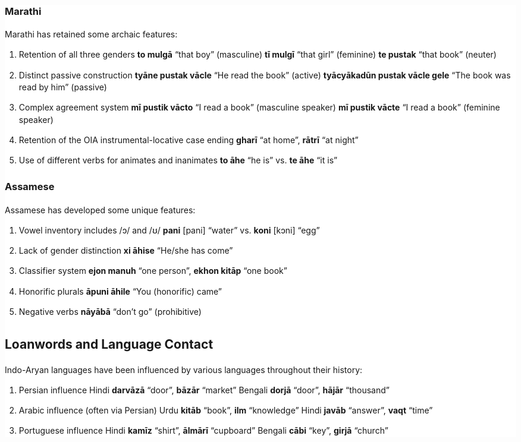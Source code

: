 ### Marathi

Marathi has retained some archaic features:

1. Retention of all three genders
   **to mulgā** “that boy” (masculine)
   **tī mulgī** “that girl” (feminine)
   **te pustak** “that book” (neuter)

2. Distinct passive construction
   **tyāne pustak vācle** “He read the book” (active)
   **tyācyākadūn pustak vācle gele** “The book was read by him” (passive)

3. Complex agreement system
   **mī pustik vācto** “I read a book” (masculine speaker)
   **mī pustik vācte** “I read a book” (feminine speaker)

4. Retention of the OIA instrumental-locative case ending
   **gharī** “at home”, **rātrī** “at night”

5. Use of different verbs for animates and inanimates
   **to āhe** “he is” vs. **te āhe** “it is”

### Assamese

Assamese has developed some unique features:

1. Vowel inventory includes /ɔ/ and /ʊ/
   **pani** [pani] “water” vs. **koni** [kɔni] “egg”

2. Lack of gender distinction
   **xi āhise** “He/she has come”

3. Classifier system
   **ejon manuh** “one person”, **ekhon kitāp** “one book”

4. Honorific plurals
   **āpuni āhile** “You (honorific) came”

5. Negative verbs
   **nāyābā** “don’t go” (prohibitive)

## Loanwords and Language Contact

Indo-Aryan languages have been influenced by various languages throughout their history:

1. Persian influence
   Hindi **darvāzā** “door”, **bāzār** “market”
   Bengali **dorjā** “door”, **hājār** “thousand”

2. Arabic influence (often via Persian)
   Urdu **kitāb** “book”, **ilm** “knowledge”
   Hindi **javāb** “answer”, **vaqt** “time”

3. Portuguese influence
   Hindi **kamīz** “shirt”, **ālmārī** “cupboard”
   Bengali **cābi** “key”, **girjā** “church”
